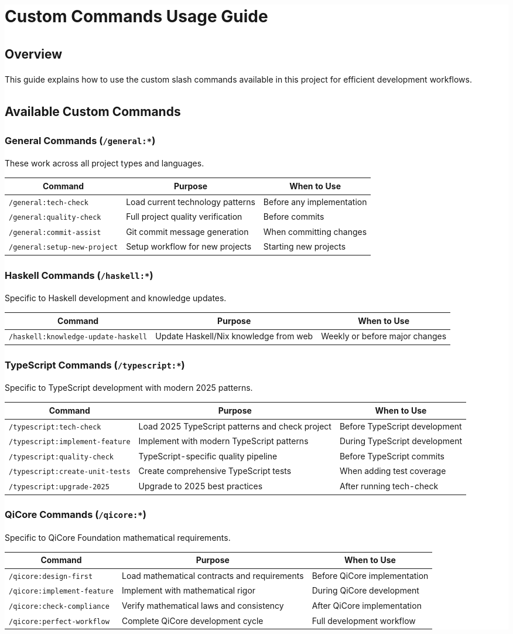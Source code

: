 # Custom Commands Usage Guide

## Overview
This guide explains how to use the custom slash commands available in this project for efficient development workflows.

## Available Custom Commands

### General Commands (`/general:*`)
These work across all project types and languages.

| Command | Purpose | When to Use |
|---------|---------|-------------|
| `/general:tech-check` | Load current technology patterns | Before any implementation |
| `/general:quality-check` | Full project quality verification | Before commits |
| `/general:commit-assist` | Git commit message generation | When committing changes |
| `/general:setup-new-project` | Setup workflow for new projects | Starting new projects |

### Haskell Commands (`/haskell:*`)
Specific to Haskell development and knowledge updates.

| Command | Purpose | When to Use |
|---------|---------|-------------|
| `/haskell:knowledge-update-haskell` | Update Haskell/Nix knowledge from web | Weekly or before major changes |

### TypeScript Commands (`/typescript:*`)
Specific to TypeScript development with modern 2025 patterns.

| Command | Purpose | When to Use |
|---------|---------|-------------|
| `/typescript:tech-check` | Load 2025 TypeScript patterns and check project | Before TypeScript development |
| `/typescript:implement-feature` | Implement with modern TypeScript patterns | During TypeScript development |
| `/typescript:quality-check` | TypeScript-specific quality pipeline | Before TypeScript commits |
| `/typescript:create-unit-tests` | Create comprehensive TypeScript tests | When adding test coverage |
| `/typescript:upgrade-2025` | Upgrade to 2025 best practices | After running tech-check |

### QiCore Commands (`/qicore:*`)
Specific to QiCore Foundation mathematical requirements.

| Command | Purpose | When to Use |
|---------|---------|-------------|
| `/qicore:design-first` | Load mathematical contracts and requirements | Before QiCore implementation |
| `/qicore:implement-feature` | Implement with mathematical rigor | During QiCore development |
| `/qicore:check-compliance` | Verify mathematical laws and consistency | After QiCore implementation |
| `/qicore:perfect-workflow` | Complete QiCore development cycle | Full development workflow |
